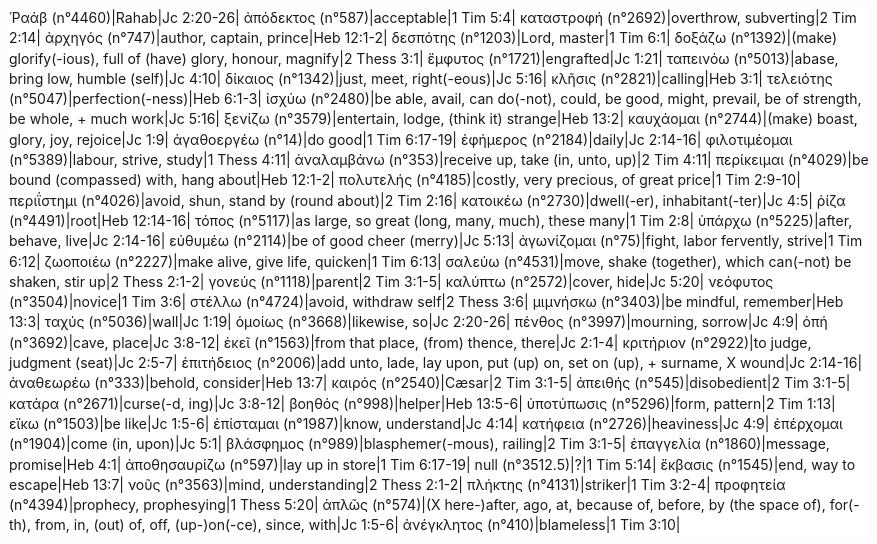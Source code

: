 Ῥαάβ (n°4460)|Rahab|Jc 2:20-26|
ἀπόδεκτος (n°587)|acceptable|1 Tim 5:4|
καταστροφή (n°2692)|overthrow, subverting|2 Tim 2:14|
ἀρχηγός (n°747)|author, captain, prince|Heb 12:1-2|
δεσπότης (n°1203)|Lord, master|1 Tim 6:1|
δοξάζω (n°1392)|(make) glorify(-ious), full of (have) glory, honour,  magnify|2 Thess 3:1|
ἔμφυτος (n°1721)|engrafted|Jc 1:21|
ταπεινόω (n°5013)|abase, bring low, humble (self)|Jc 4:10|
δίκαιος (n°1342)|just, meet, right(-eous)|Jc 5:16|
κλῆσις (n°2821)|calling|Heb 3:1|
τελειότης (n°5047)|perfection(-ness)|Heb 6:1-3|
ἰσχύω (n°2480)|be able, avail, can do(-not), could, be good, might,  prevail, be of strength, be whole, + much work|Jc 5:16|
ξενίζω (n°3579)|entertain, lodge, (think it) strange|Heb 13:2|
καυχάομαι (n°2744)|(make) boast, glory, joy,  rejoice|Jc 1:9|
ἀγαθοεργέω (n°14)|do good|1 Tim 6:17-19|
ἐφήμερος (n°2184)|daily|Jc 2:14-16|
φιλοτιμέομαι (n°5389)|labour, strive,  study|1 Thess 4:11|
ἀναλαμβάνω (n°353)|receive up, take (in, unto, up)|2 Tim 4:11|
περίκειμαι (n°4029)|be bound (compassed) with, hang about|Heb 12:1-2|
πολυτελής (n°4185)|costly, very precious, of  great price|1 Tim 2:9-10|
περιΐστημι (n°4026)|avoid, shun, stand by (round  about)|2 Tim 2:16|
κατοικέω (n°2730)|dwell(-er), inhabitant(-ter)|Jc 4:5|
ῥίζα (n°4491)|root|Heb 12:14-16|
τόπος (n°5117)|as large, so great (long, many, much),  these many|1 Tim 2:8|
ὑπάρχω (n°5225)|after, behave, live|Jc 2:14-16|
εὐθυμέω (n°2114)|be of good cheer (merry)|Jc 5:13|
ἀγωνίζομαι (n°75)|fight, labor fervently, strive|1 Tim 6:12|
ζωοποιέω (n°2227)|make alive, give life, quicken|1 Tim 6:13|
σαλεύω (n°4531)|move, shake (together),  which can(-not) be shaken, stir up|2 Thess 2:1-2|
γονεύς (n°1118)|parent|2 Tim 3:1-5|
καλύπτω (n°2572)|cover, hide|Jc 5:20|
νεόφυτος (n°3504)|novice|1 Tim 3:6|
στέλλω (n°4724)|avoid, withdraw self|2 Thess 3:6|
μιμνήσκω (n°3403)|be mindful,  remember|Heb 13:3|
ταχύς (n°5036)|wall|Jc 1:19|
ὁμοίως (n°3668)|likewise, so|Jc 2:20-26|
πένθος (n°3997)|mourning, sorrow|Jc 4:9|
ὀπή (n°3692)|cave, place|Jc 3:8-12|
ἐκεῖ (n°1563)|from that place, (from) thence, there|Jc 2:1-4|
κριτήριον (n°2922)|to judge, judgment  (seat)|Jc 2:5-7|
ἐπιτήδειος (n°2006)|add  unto, lade, lay upon, put (up) on, set on (up),  + surname, X wound|Jc 2:14-16|
ἀναθεωρέω (n°333)|behold, consider|Heb 13:7|
καιρός (n°2540)|Cæsar|2 Tim 3:1-5|
ἀπειθής (n°545)|disobedient|2 Tim 3:1-5|
κατάρα (n°2671)|curse(-d,  ing)|Jc 3:8-12|
βοηθός (n°998)|helper|Heb 13:5-6|
ὑποτύπωσις (n°5296)|form, pattern|2 Tim 1:13|
εἴκω (n°1503)|be like|Jc 1:5-6|
ἐπίσταμαι (n°1987)|know, understand|Jc 4:14|
κατήφεια (n°2726)|heaviness|Jc 4:9|
ἐπέρχομαι (n°1904)|come (in, upon)|Jc 5:1|
βλάσφημος (n°989)|blasphemer(-mous), railing|2 Tim 3:1-5|
ἐπαγγελία (n°1860)|message, promise|Heb 4:1|
ἀποθησαυρίζω (n°597)|lay up in store|1 Tim 6:17-19|
null (n°3512.5)|?|1 Tim 5:14|
ἔκβασις (n°1545)|end, way to escape|Heb 13:7|
νοῦς (n°3563)|mind,  understanding|2 Thess 2:1-2|
πλήκτης (n°4131)|striker|1 Tim 3:2-4|
προφητεία (n°4394)|prophecy,  prophesying|1 Thess 5:20|
ἁπλῶς (n°574)|(X  here-)after, ago, at, because of, before, by (the space of), for(-th),  from, in, (out) of, off, (up-)on(-ce), since, with|Jc 1:5-6|
ἀνέγκλητος (n°410)|blameless|1 Tim 3:10|